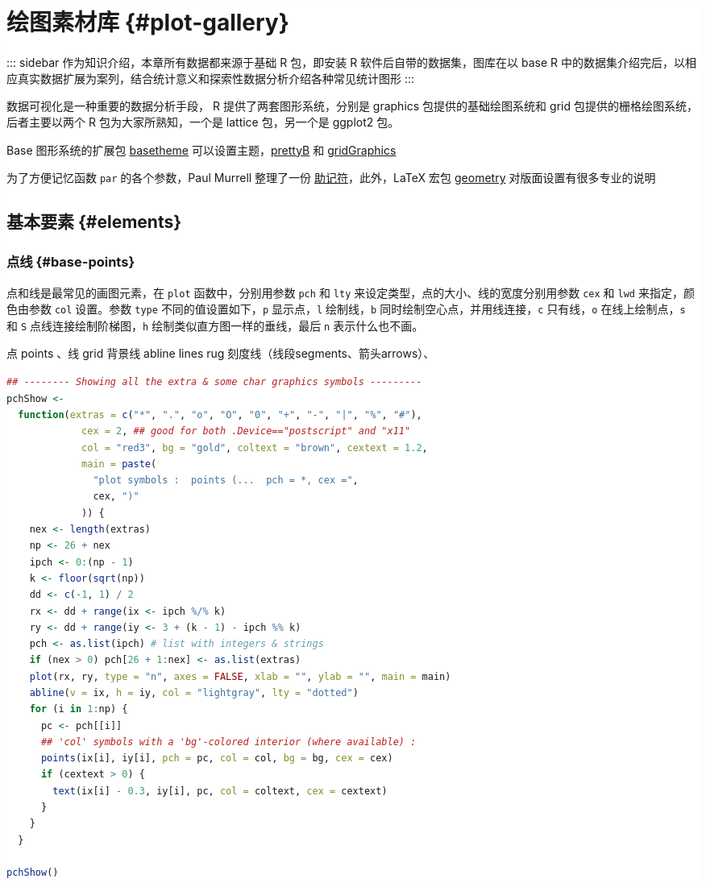 
# 绘图素材库 {#plot-gallery}

::: sidebar
作为知识介绍，本章所有数据都来源于基础 R 包，即安装 R 软件后自带的数据集，图库在以 base R 中的数据集介绍完后，以相应真实数据扩展为案列，结合统计意义和探索性数据分析介绍各种常见统计图形
:::

数据可视化是一种重要的数据分析手段， R 提供了两套图形系统，分别是 graphics 包提供的基础绘图系统和 grid 包提供的栅格绘图系统，后者主要以两个 R 包为大家所熟知，一个是 lattice 包，另一个是 ggplot2 包。

Base 图形系统的扩展包 [basetheme](https://github.com/KKPMW/basetheme) 可以设置主题，[prettyB](https://github.com/jumpingrivers/prettyB) 和 [gridGraphics](https://github.com/pmur002/gridgraphics)

为了方便记忆函数 `par` 的各个参数，Paul Murrell 整理了一份 [助记符](https://www.stat.auckland.ac.nz/~paul/R/parMemnonics.html)，此外，LaTeX 宏包 [geometry](https://github.com/latexstudio/LaTeXPackages-CN) 对版面设置有很多专业的说明

## 基本要素 {#elements} 

### 点线 {#base-points}

点和线是最常见的画图元素，在 `plot` 函数中，分别用参数 `pch` 和 `lty` 来设定类型，点的大小、线的宽度分别用参数 `cex` 和 `lwd` 来指定，颜色由参数 `col` 设置。参数 `type` 不同的值设置如下，`p` 显示点，`l` 绘制线，`b` 同时绘制空心点，并用线连接，`c` 只有线，`o` 在线上绘制点，`s` 和 `S` 点线连接绘制阶梯图，`h` 绘制类似直方图一样的垂线，最后 `n` 表示什么也不画。

点 points 、线 grid 背景线 abline lines rug 刻度线（线段segments、箭头arrows）、


```r
## -------- Showing all the extra & some char graphics symbols ---------
pchShow <-
  function(extras = c("*", ".", "o", "O", "0", "+", "-", "|", "%", "#"),
             cex = 2, ## good for both .Device=="postscript" and "x11"
             col = "red3", bg = "gold", coltext = "brown", cextext = 1.2,
             main = paste(
               "plot symbols :  points (...  pch = *, cex =",
               cex, ")"
             )) {
    nex <- length(extras)
    np <- 26 + nex
    ipch <- 0:(np - 1)
    k <- floor(sqrt(np))
    dd <- c(-1, 1) / 2
    rx <- dd + range(ix <- ipch %/% k)
    ry <- dd + range(iy <- 3 + (k - 1) - ipch %% k)
    pch <- as.list(ipch) # list with integers & strings
    if (nex > 0) pch[26 + 1:nex] <- as.list(extras)
    plot(rx, ry, type = "n", axes = FALSE, xlab = "", ylab = "", main = main)
    abline(v = ix, h = iy, col = "lightgray", lty = "dotted")
    for (i in 1:np) {
      pc <- pch[[i]]
      ## 'col' symbols with a 'bg'-colored interior (where available) :
      points(ix[i], iy[i], pch = pc, col = col, bg = bg, cex = cex)
      if (cextext > 0) {
        text(ix[i] - 0.3, iy[i], pc, col = coltext, cex = cextext)
      }
    }
  }

pchShow()
```


[unicode-tab]: https://www.ssec.wisc.edu/~tomw/java/unicode.html
[visualize-distributions]: https://www.displayr.com/using-heatmap-coloring-density-plot-using-r-visualize-distributions/